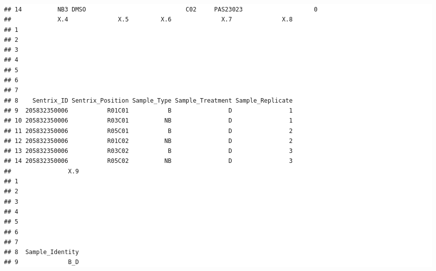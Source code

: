     ## 14          NB3 DMSO                            C02     PAS23023                    0
    ##             X.4              X.5         X.6              X.7              X.8
    ## 1                                                                             
    ## 2                                                                             
    ## 3                                                                             
    ## 4                                                                             
    ## 5                                                                             
    ## 6                                                                             
    ## 7                                                                             
    ## 8    Sentrix_ID Sentrix_Position Sample_Type Sample_Treatment Sample_Replicate
    ## 9  205832350006           R01C01           B                D                1
    ## 10 205832350006           R03C01          NB                D                1
    ## 11 205832350006           R05C01           B                D                2
    ## 12 205832350006           R01C02          NB                D                2
    ## 13 205832350006           R03C02           B                D                3
    ## 14 205832350006           R05C02          NB                D                3
    ##                X.9
    ## 1                 
    ## 2                 
    ## 3                 
    ## 4                 
    ## 5                 
    ## 6                 
    ## 7                 
    ## 8  Sample_Identity
    ## 9              B_D